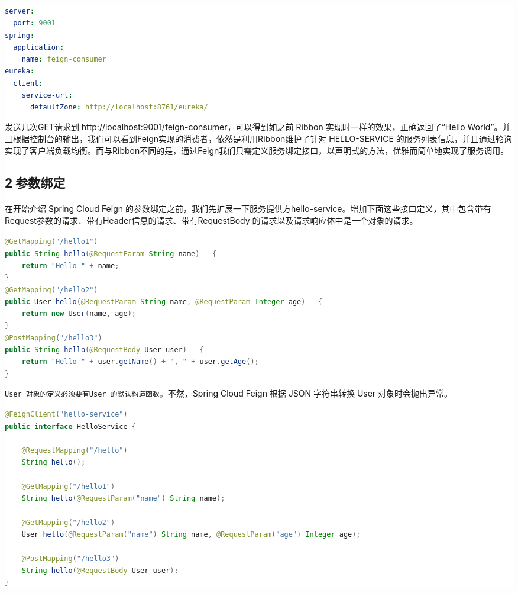 ```yml
server:
  port: 9001
spring:
  application:
    name: feign-consumer
eureka:
  client:
    service-url:
      defaultZone: http://localhost:8761/eureka/
```

发送几次GET请求到 http://localhost:9001/feign-consumer，可以得到如之前 Ribbon 实现时一样的效果，正确返回了“Hello World”。并且根据控制台的输出，我们可以看到Feign实现的消费者，依然是利用Ribbon维护了针对 HELLO-SERVICE 的服务列表信息，并且通过轮询实现了客户端负载均衡。而与Ribbon不同的是，通过Feign我们只需定义服务绑定接口，以声明式的方法，优雅而简单地实现了服务调用。

## 2 参数绑定

在开始介绍 Spring Cloud Feign 的参数绑定之前，我们先扩展一下服务提供方hello-service。增加下面这些接口定义，其中包含带有Request参数的请求、带有Header信息的请求、带有RequestBody 的请求以及请求响应体中是一个对象的请求。

```java
@GetMapping("/hello1")
public String hello(@RequestParam String name)   {
    return "Hello " + name;
}
@GetMapping("/hello2")
public User hello(@RequestParam String name, @RequestParam Integer age)   {
    return new User(name, age);
}
@PostMapping("/hello3")
public String hello(@RequestBody User user)   {
    return "Hello " + user.getName() + ", " + user.getAge();
}
```

`User 对象的定义必须要有User 的默认构造函数`。不然，Spring Cloud Feign 根据 JSON 字符串转换 User 对象时会抛出异常。

```java
@FeignClient("hello-service")
public interface HelloService {

    @RequestMapping("/hello")
    String hello();

    @GetMapping("/hello1")
    String hello(@RequestParam("name") String name);

    @GetMapping("/hello2")
    User hello(@RequestParam("name") String name, @RequestParam("age") Integer age);

    @PostMapping("/hello3")
    String hello(@RequestBody User user);
}
```
